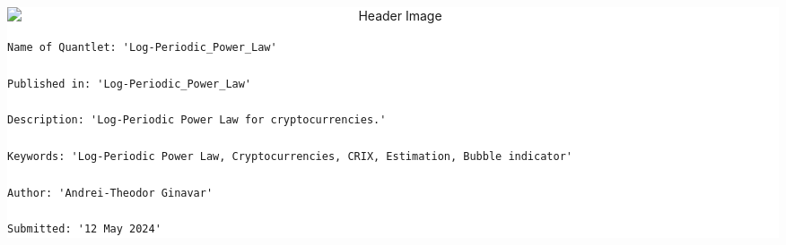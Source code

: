 <div style="margin: 0; padding: 0; text-align: center; border: none;">
<a href="https://quantlet.com" target="_blank" style="text-decoration: none; border: none;">
<img src="https://github.com/StefanGam/test-repo/blob/main/quantlet_design.png?raw=true" alt="Header Image" width="100%" style="margin: 0; padding: 0; display: block; border: none;" />
</a>
</div>

```
Name of Quantlet: 'Log-Periodic_Power_Law'

Published in: 'Log-Periodic_Power_Law'

Description: 'Log-Periodic Power Law for cryptocurrencies.'

Keywords: 'Log-Periodic Power Law, Cryptocurrencies, CRIX, Estimation, Bubble indicator'

Author: 'Andrei-Theodor Ginavar'

Submitted: '12 May 2024'

```
